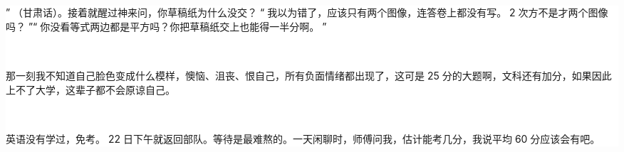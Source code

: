 <span class="s2">
   ”
  </span>
<span class="s1">
   （甘肃话）。接着就醒过神来问，你草稿纸为什么没交？
  </span>
<span class="s2">
   “
  </span>
<span class="s1">
   我以为错了，应该只有两个图像，连答卷上都没有写。
  </span>
<span class="s2">
   2
  </span>
<span class="s1">
   次方不是才两个图像吗？
  </span>
<span class="s2">
   ”“
  </span>
<span class="s1">
   你没看等式两边都是平方吗？你把草稿纸交上也能得一半分啊。
  </span>
<span class="s2">
   ”
  </span>
</p>
<p class="p1">
<span class="s1">
</span>
<br/>
</p>
<p class="p2">
<span class="s1">
   那一刻我不知道自己脸色变成什么模样，懊恼、沮丧、恨自己，所有负面情绪都出现了，这可是
  </span>
<span class="s2">
   25
  </span>
<span class="s1">
   分的大题啊，文科还有加分，如果因此上不了大学，这辈子都不会原谅自己。
  </span>
</p>
<p class="p1">
<span class="s1">
</span>
<br/>
</p>
<p class="p2">
<span class="s1">
   英语没有学过，免考。
  </span>
<span class="s2">
   22
  </span>
<span class="s1">
   日下午就返回部队。等待是最难熬的。一天闲聊时，师傅问我，估计能考几分，我说平均
  </span>
<span class="s2">
   60
  </span>
<span class="s1">
   分应该会有吧。
